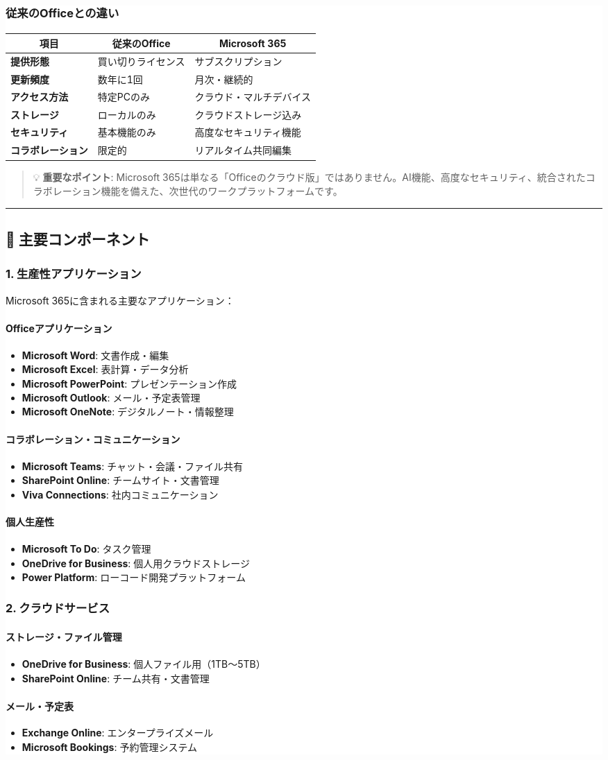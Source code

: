 ### **従来のOfficeとの違い**

| 項目 | 従来のOffice | Microsoft 365 |
|------|-------------|---------------|
| **提供形態** | 買い切りライセンス | サブスクリプション |
| **更新頻度** | 数年に1回 | 月次・継続的 |
| **アクセス方法** | 特定PCのみ | クラウド・マルチデバイス |
| **ストレージ** | ローカルのみ | クラウドストレージ込み |
| **セキュリティ** | 基本機能のみ | 高度なセキュリティ機能 |
| **コラボレーション** | 限定的 | リアルタイム共同編集 |

> 💡 **重要なポイント**: Microsoft 365は単なる「Officeのクラウド版」ではありません。AI機能、高度なセキュリティ、統合されたコラボレーション機能を備えた、次世代のワークプラットフォームです。

---

## 🔧 主要コンポーネント

### **1. 生産性アプリケーション**

Microsoft 365に含まれる主要なアプリケーション：

#### **Officeアプリケーション**
- **Microsoft Word**: 文書作成・編集
- **Microsoft Excel**: 表計算・データ分析
- **Microsoft PowerPoint**: プレゼンテーション作成
- **Microsoft Outlook**: メール・予定表管理
- **Microsoft OneNote**: デジタルノート・情報整理

#### **コラボレーション・コミュニケーション**
- **Microsoft Teams**: チャット・会議・ファイル共有
- **SharePoint Online**: チームサイト・文書管理
- **Viva Connections**: 社内コミュニケーション

#### **個人生産性**
- **Microsoft To Do**: タスク管理
- **OneDrive for Business**: 個人用クラウドストレージ
- **Power Platform**: ローコード開発プラットフォーム

### **2. クラウドサービス**

#### **ストレージ・ファイル管理**
- **OneDrive for Business**: 個人ファイル用（1TB〜5TB）
- **SharePoint Online**: チーム共有・文書管理

#### **メール・予定表**
- **Exchange Online**: エンタープライズメール
- **Microsoft Bookings**: 予約管理システム
